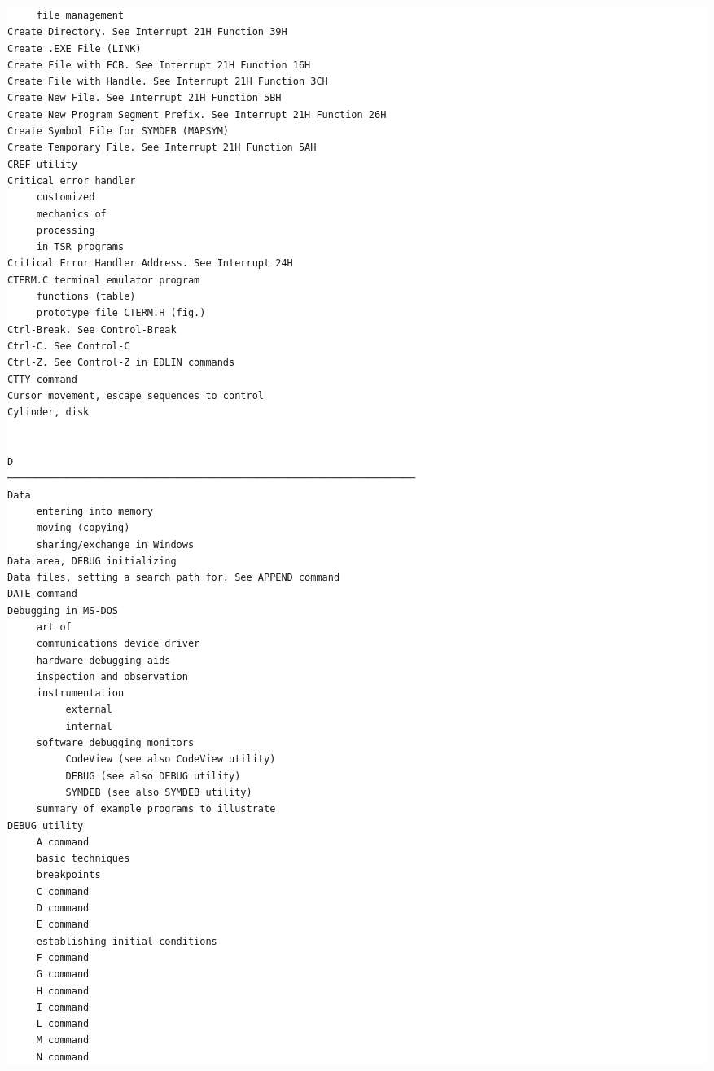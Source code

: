 	     file management
	Create Directory. See Interrupt 21H Function 39H
	Create .EXE File (LINK)
	Create File with FCB. See Interrupt 21H Function 16H
	Create File with Handle. See Interrupt 21H Function 3CH
	Create New File. See Interrupt 21H Function 5BH
	Create New Program Segment Prefix. See Interrupt 21H Function 26H
	Create Symbol File for SYMDEB (MAPSYM)
	Create Temporary File. See Interrupt 21H Function 5AH
	CREF utility
	Critical error handler
	     customized
	     mechanics of
	     processing
	     in TSR programs
	Critical Error Handler Address. See Interrupt 24H
	CTERM.C terminal emulator program
	     functions (table)
	     prototype file CTERM.H (fig.)
	Ctrl-Break. See Control-Break
	Ctrl-C. See Control-C
	Ctrl-Z. See Control-Z in EDLIN commands
	CTTY command
	Cursor movement, escape sequences to control
	Cylinder, disk
	
	
	D
	──────────────────────────────────────────────────────────────────────
	Data
	     entering into memory
	     moving (copying)
	     sharing/exchange in Windows
	Data area, DEBUG initializing
	Data files, setting a search path for. See APPEND command
	DATE command
	Debugging in MS-DOS
	     art of
	     communications device driver
	     hardware debugging aids
	     inspection and observation
	     instrumentation
	          external
	          internal
	     software debugging monitors
	          CodeView (see also CodeView utility)
	          DEBUG (see also DEBUG utility)
	          SYMDEB (see also SYMDEB utility)
	     summary of example programs to illustrate
	DEBUG utility
	     A command
	     basic techniques
	     breakpoints
	     C command
	     D command
	     E command
	     establishing initial conditions
	     F command
	     G command
	     H command
	     I command
	     L command
	     M command
	     N command